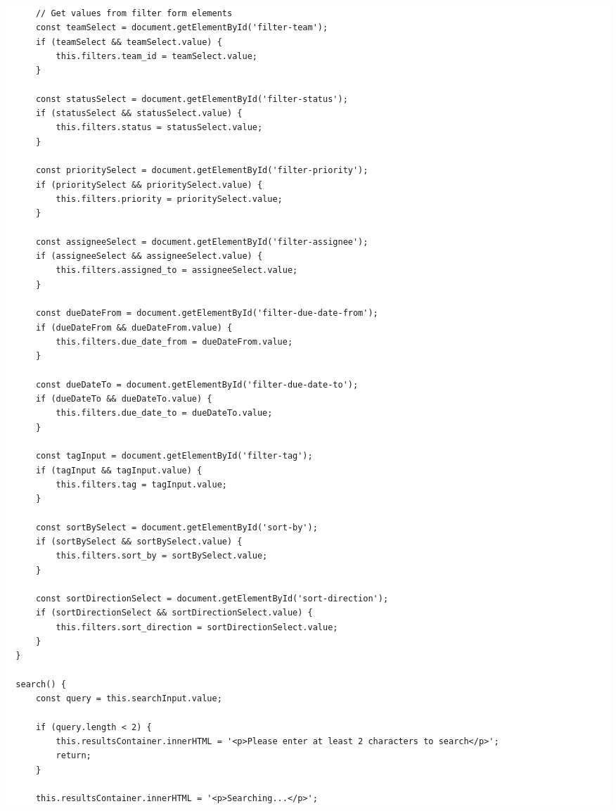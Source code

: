           // Get values from filter form elements
          const teamSelect = document.getElementById('filter-team');
          if (teamSelect && teamSelect.value) {
              this.filters.team_id = teamSelect.value;
          }
          
          const statusSelect = document.getElementById('filter-status');
          if (statusSelect && statusSelect.value) {
              this.filters.status = statusSelect.value;
          }
          
          const prioritySelect = document.getElementById('filter-priority');
          if (prioritySelect && prioritySelect.value) {
              this.filters.priority = prioritySelect.value;
          }
          
          const assigneeSelect = document.getElementById('filter-assignee');
          if (assigneeSelect && assigneeSelect.value) {
              this.filters.assigned_to = assigneeSelect.value;
          }
          
          const dueDateFrom = document.getElementById('filter-due-date-from');
          if (dueDateFrom && dueDateFrom.value) {
              this.filters.due_date_from = dueDateFrom.value;
          }
          
          const dueDateTo = document.getElementById('filter-due-date-to');
          if (dueDateTo && dueDateTo.value) {
              this.filters.due_date_to = dueDateTo.value;
          }
          
          const tagInput = document.getElementById('filter-tag');
          if (tagInput && tagInput.value) {
              this.filters.tag = tagInput.value;
          }
          
          const sortBySelect = document.getElementById('sort-by');
          if (sortBySelect && sortBySelect.value) {
              this.filters.sort_by = sortBySelect.value;
          }
          
          const sortDirectionSelect = document.getElementById('sort-direction');
          if (sortDirectionSelect && sortDirectionSelect.value) {
              this.filters.sort_direction = sortDirectionSelect.value;
          }
      }
      
      search() {
          const query = this.searchInput.value;
          
          if (query.length < 2) {
              this.resultsContainer.innerHTML = '<p>Please enter at least 2 characters to search</p>';
              return;
          }
          
          this.resultsContainer.innerHTML = '<p>Searching...</p>';
          